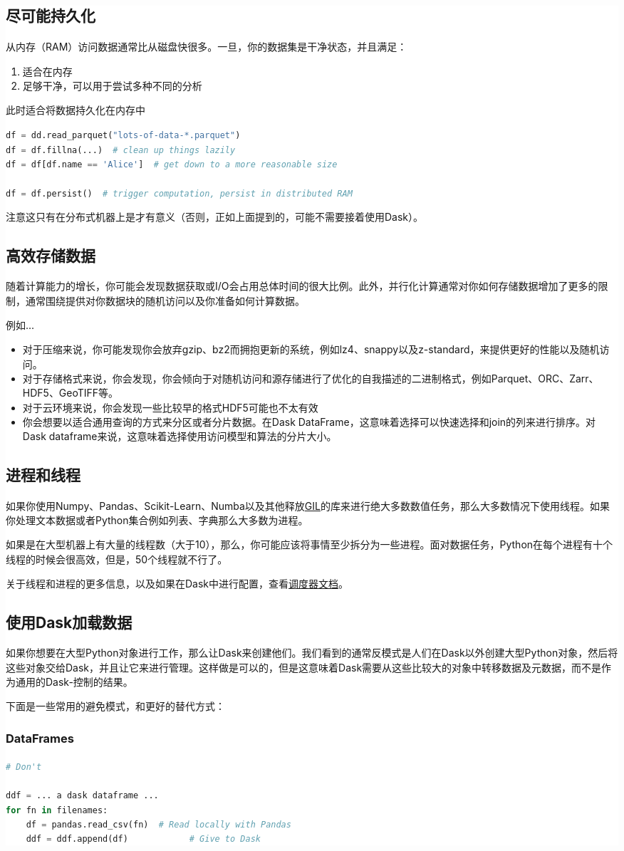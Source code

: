 ## 尽可能持久化
从内存（RAM）访问数据通常比从磁盘快很多。一旦，你的数据集是干净状态，并且满足：

1. 适合在内存
2. 足够干净，可以用于尝试多种不同的分析

此时适合将数据持久化在内存中

```python
df = dd.read_parquet("lots-of-data-*.parquet")
df = df.fillna(...)  # clean up things lazily
df = df[df.name == 'Alice']  # get down to a more reasonable size
 
df = df.persist()  # trigger computation, persist in distributed RAM
```

注意这只有在分布式机器上是才有意义（否则，正如上面提到的，可能不需要接着使用Dask）。

## 高效存储数据
随着计算能力的增长，你可能会发现数据获取或I/O会占用总体时间的很大比例。此外，并行化计算通常对你如何存储数据增加了更多的限制，通常围绕提供对你数据块的随机访问以及你准备如何计算数据。

例如...

- 对于压缩来说，你可能发现你会放弃gzip、bz2而拥抱更新的系统，例如lz4、snappy以及z-standard，来提供更好的性能以及随机访问。
- 对于存储格式来说，你会发现，你会倾向于对随机访问和源存储进行了优化的自我描述的二进制格式，例如Parquet、ORC、Zarr、HDF5、GeoTIFF等。
- 对于云环境来说，你会发现一些比较早的格式HDF5可能也不太有效
- 你会想要以适合通用查询的方式来分区或者分片数据。在Dask DataFrame，这意味着选择可以快速选择和join的列来进行排序。对Dask dataframe来说，这意味着选择使用访问模型和算法的分片大小。

## 进程和线程
如果你使用Numpy、Pandas、Scikit-Learn、Numba以及其他释放[GIL](https://docs.python.org/3/glossary.html#term-global-interpreter-lock)的库来进行绝大多数数值任务，那么大多数情况下使用线程。如果你处理文本数据或者Python集合例如列表、字典那么大多数为进程。

如果是在大型机器上有大量的线程数（大于10），那么，你可能应该将事情至少拆分为一些进程。面对数据任务，Python在每个进程有十个线程的时候会很高效，但是，50个线程就不行了。

关于线程和进程的更多信息，以及如果在Dask中进行配置，查看[调度器文档](https://docs.dask.org/en/latest/scheduling.html)。

## 使用Dask加载数据
如果你想要在大型Python对象进行工作，那么让Dask来创建他们。我们看到的通常反模式是人们在Dask以外创建大型Python对象，然后将这些对象交给Dask，并且让它来进行管理。这样做是可以的，但是这意味着Dask需要从这些比较大的对象中转移数据及元数据，而不是作为通用的Dask-控制的结果。

下面是一些常用的避免模式，和更好的替代方式：

### DataFrames

```python
# Don't
 
ddf = ... a dask dataframe ...
for fn in filenames:
    df = pandas.read_csv(fn)  # Read locally with Pandas
    ddf = ddf.append(df)            # Give to Dask
```
